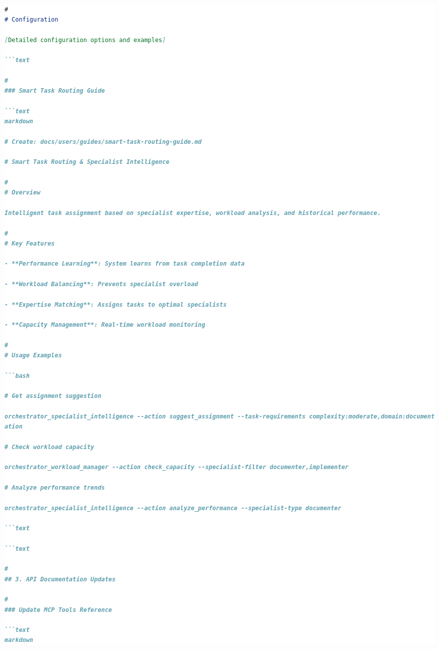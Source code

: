 ```markdown
#
# Configuration

[Detailed configuration options and examples]

```text

#
### Smart Task Routing Guide

```text
markdown

# Create: docs/users/guides/smart-task-routing-guide.md

# Smart Task Routing & Specialist Intelligence

#
# Overview

Intelligent task assignment based on specialist expertise, workload analysis, and historical performance.

#
# Key Features

- **Performance Learning**: System learns from task completion data

- **Workload Balancing**: Prevents specialist overload

- **Expertise Matching**: Assigns tasks to optimal specialists

- **Capacity Management**: Real-time workload monitoring

#
# Usage Examples

```bash

# Get assignment suggestion

orchestrator_specialist_intelligence --action suggest_assignment --task-requirements complexity:moderate,domain:documentation

# Check workload capacity

orchestrator_workload_manager --action check_capacity --specialist-filter documenter,implementer

# Analyze performance trends

orchestrator_specialist_intelligence --action analyze_performance --specialist-type documenter

```text

```text

#
## 3. API Documentation Updates

#
### Update MCP Tools Reference

```text
markdown
```